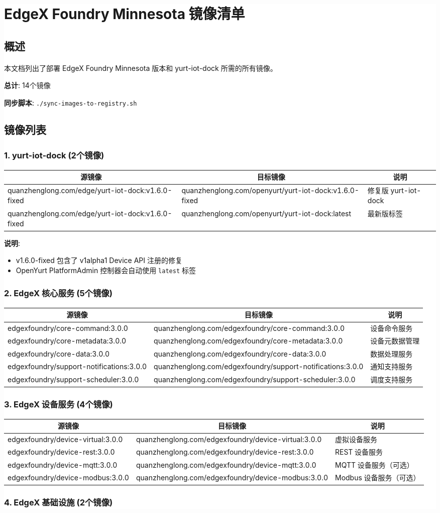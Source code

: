 # EdgeX Foundry Minnesota 镜像清单

## 概述

本文档列出了部署 EdgeX Foundry Minnesota 版本和 yurt-iot-dock 所需的所有镜像。

**总计**: 14个镜像

**同步脚本**: `./sync-images-to-registry.sh`

## 镜像列表

### 1. yurt-iot-dock (2个镜像)

| 源镜像 | 目标镜像 | 说明 |
|--------|----------|------|
| quanzhenglong.com/edge/yurt-iot-dock:v1.6.0-fixed | quanzhenglong.com/openyurt/yurt-iot-dock:v1.6.0-fixed | 修复版 yurt-iot-dock |
| quanzhenglong.com/edge/yurt-iot-dock:v1.6.0-fixed | quanzhenglong.com/openyurt/yurt-iot-dock:latest | 最新版标签 |

**说明**:
- v1.6.0-fixed 包含了 v1alpha1 Device API 注册的修复
- OpenYurt PlatformAdmin 控制器会自动使用 `latest` 标签

### 2. EdgeX 核心服务 (5个镜像)

| 源镜像 | 目标镜像 | 说明 |
|--------|----------|------|
| edgexfoundry/core-command:3.0.0 | quanzhenglong.com/edgexfoundry/core-command:3.0.0 | 设备命令服务 |
| edgexfoundry/core-metadata:3.0.0 | quanzhenglong.com/edgexfoundry/core-metadata:3.0.0 | 设备元数据管理 |
| edgexfoundry/core-data:3.0.0 | quanzhenglong.com/edgexfoundry/core-data:3.0.0 | 数据处理服务 |
| edgexfoundry/support-notifications:3.0.0 | quanzhenglong.com/edgexfoundry/support-notifications:3.0.0 | 通知支持服务 |
| edgexfoundry/support-scheduler:3.0.0 | quanzhenglong.com/edgexfoundry/support-scheduler:3.0.0 | 调度支持服务 |

### 3. EdgeX 设备服务 (4个镜像)

| 源镜像 | 目标镜像 | 说明 |
|--------|----------|------|
| edgexfoundry/device-virtual:3.0.0 | quanzhenglong.com/edgexfoundry/device-virtual:3.0.0 | 虚拟设备服务 |
| edgexfoundry/device-rest:3.0.0 | quanzhenglong.com/edgexfoundry/device-rest:3.0.0 | REST 设备服务 |
| edgexfoundry/device-mqtt:3.0.0 | quanzhenglong.com/edgexfoundry/device-mqtt:3.0.0 | MQTT 设备服务（可选）|
| edgexfoundry/device-modbus:3.0.0 | quanzhenglong.com/edgexfoundry/device-modbus:3.0.0 | Modbus 设备服务（可选）|

### 4. EdgeX 基础设施 (2个镜像)
